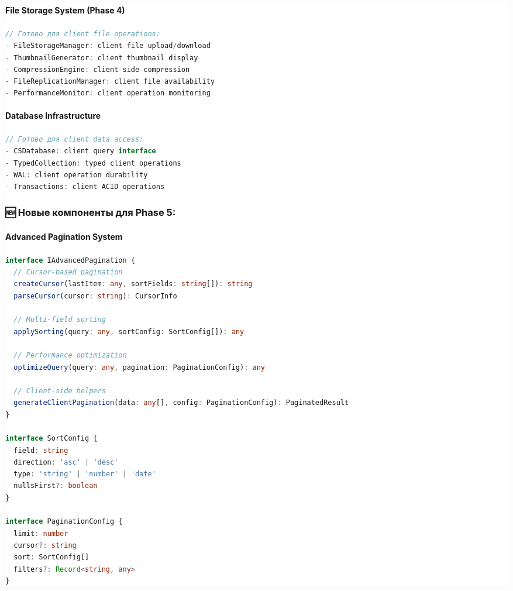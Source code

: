 #### **File Storage System (Phase 4)**
```typescript
// Готово для client file operations:
- FileStorageManager: client file upload/download
- ThumbnailGenerator: client thumbnail display
- CompressionEngine: client-side compression
- FileReplicationManager: client file availability
- PerformanceMonitor: client operation monitoring
```

#### **Database Infrastructure**
```typescript
// Готово для client data access:
- CSDatabase: client query interface
- TypedCollection: typed client operations
- WAL: client operation durability
- Transactions: client ACID operations
```

### **🆕 Новые компоненты для Phase 5:**

#### **Advanced Pagination System**
```typescript
interface IAdvancedPagination {
  // Cursor-based pagination
  createCursor(lastItem: any, sortFields: string[]): string
  parseCursor(cursor: string): CursorInfo

  // Multi-field sorting
  applySorting(query: any, sortConfig: SortConfig[]): any

  // Performance optimization
  optimizeQuery(query: any, pagination: PaginationConfig): any

  // Client-side helpers
  generateClientPagination(data: any[], config: PaginationConfig): PaginatedResult
}

interface SortConfig {
  field: string
  direction: 'asc' | 'desc'
  type: 'string' | 'number' | 'date'
  nullsFirst?: boolean
}

interface PaginationConfig {
  limit: number
  cursor?: string
  sort: SortConfig[]
  filters?: Record<string, any>
}
```
